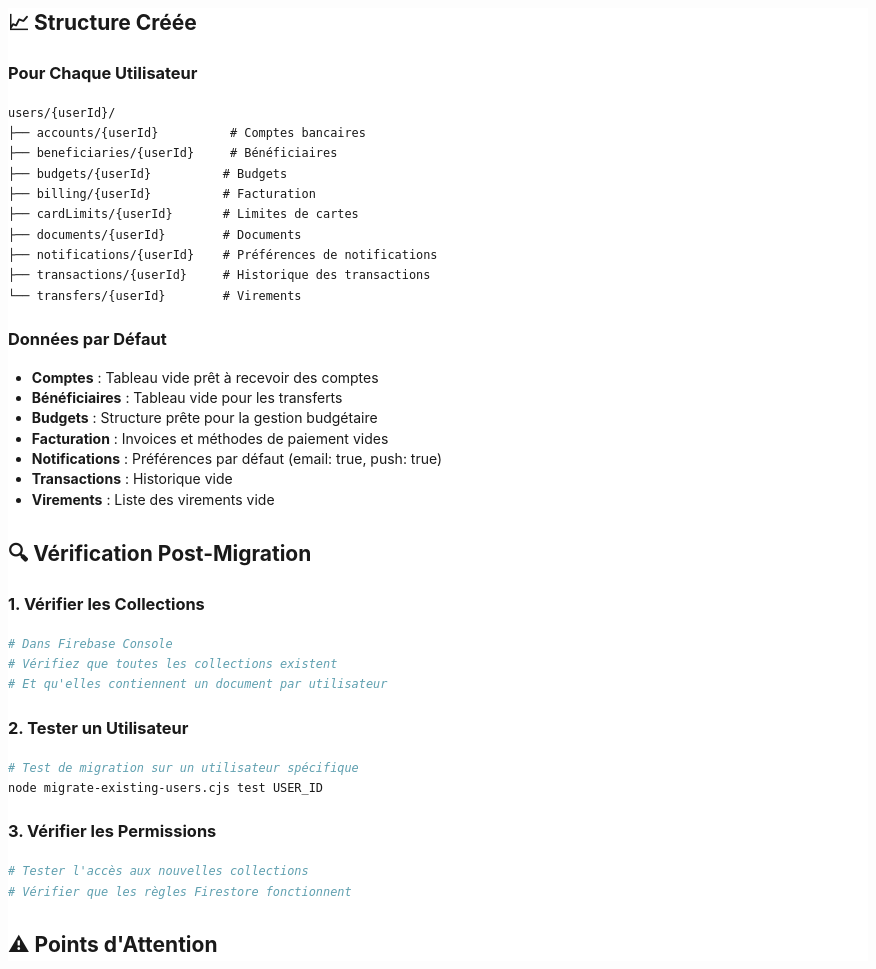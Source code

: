 ## 📈 Structure Créée

### Pour Chaque Utilisateur

```
users/{userId}/
├── accounts/{userId}          # Comptes bancaires
├── beneficiaries/{userId}     # Bénéficiaires
├── budgets/{userId}          # Budgets
├── billing/{userId}          # Facturation
├── cardLimits/{userId}       # Limites de cartes
├── documents/{userId}        # Documents
├── notifications/{userId}    # Préférences de notifications
├── transactions/{userId}     # Historique des transactions
└── transfers/{userId}        # Virements
```

### Données par Défaut

- **Comptes** : Tableau vide prêt à recevoir des comptes
- **Bénéficiaires** : Tableau vide pour les transferts
- **Budgets** : Structure prête pour la gestion budgétaire
- **Facturation** : Invoices et méthodes de paiement vides
- **Notifications** : Préférences par défaut (email: true, push: true)
- **Transactions** : Historique vide
- **Virements** : Liste des virements vide

## 🔍 Vérification Post-Migration

### 1. Vérifier les Collections

```bash
# Dans Firebase Console
# Vérifiez que toutes les collections existent
# Et qu'elles contiennent un document par utilisateur
```

### 2. Tester un Utilisateur

```bash
# Test de migration sur un utilisateur spécifique
node migrate-existing-users.cjs test USER_ID
```

### 3. Vérifier les Permissions

```bash
# Tester l'accès aux nouvelles collections
# Vérifier que les règles Firestore fonctionnent
```

## ⚠️ Points d'Attention
